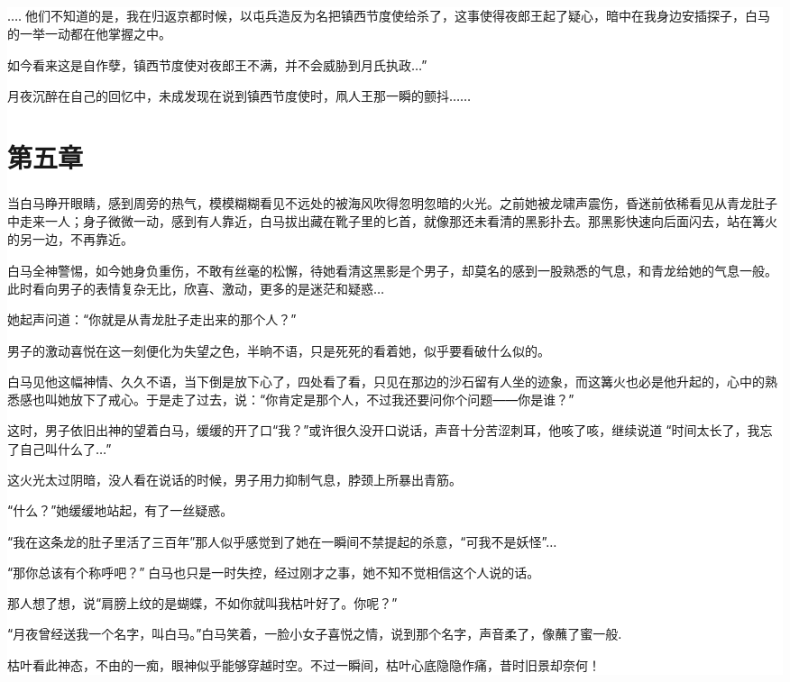  …. 他们不知道的是，我在归返京都时候，以屯兵造反为名把镇西节度使给杀了，这事使得夜郎王起了疑心，暗中在我身边安插探子，白马的一举一动都在他掌握之中。

 

 如今看来这是自作孽，镇西节度使对夜郎王不满，并不会威胁到月氏执政…”



月夜沉醉在自己的回忆中，未成发现在说到镇西节度使时，凧人王那一瞬的颤抖……

 

 

# 第五章 





  当白马睁开眼睛，感到周旁的热气，模模糊糊看见不远处的被海风吹得忽明忽暗的火光。之前她被龙啸声震伤，昏迷前依稀看见从青龙肚子中走来一人；身子微微一动，感到有人靠近，白马拔出藏在靴子里的匕首，就像那还未看清的黑影扑去。那黑影快速向后面闪去，站在篝火的另一边，不再靠近。

 

  白马全神警惕，如今她身负重伤，不敢有丝毫的松懈，待她看清这黑影是个男子，却莫名的感到一股熟悉的气息，和青龙给她的气息一般。此时看向男子的表情复杂无比，欣喜、激动，更多的是迷茫和疑惑…

 

  她起声问道：“你就是从青龙肚子走出来的那个人？”

 

  男子的激动喜悦在这一刻便化为失望之色，半晌不语，只是死死的看着她，似乎要看破什么似的。

 

  白马见他这幅神情、久久不语，当下倒是放下心了，四处看了看，只见在那边的沙石留有人坐的迹象，而这篝火也必是他升起的，心中的熟悉感也叫她放下了戒心。于是走了过去，说：“你肯定是那个人，不过我还要问你个问题——你是谁？”

 

  这时，男子依旧出神的望着白马，缓缓的开了口“我？”或许很久没开口说话，声音十分苦涩刺耳，他咳了咳，继续说道 “时间太长了，我忘了自己叫什么了…”

 

  这火光太过阴暗，没人看在说话的时候，男子用力抑制气息，脖颈上所暴出青筋。

 

 “什么？”她缓缓地站起，有了一丝疑惑。

 

  “我在这条龙的肚子里活了三百年”那人似乎感觉到了她在一瞬间不禁提起的杀意，“可我不是妖怪”…

 

“那你总该有个称呼吧？” 白马也只是一时失控，经过刚才之事，她不知不觉相信这个人说的话。

 

   那人想了想，说“肩膀上纹的是蝴蝶，不如你就叫我枯叶好了。你呢？”

 

“月夜曾经送我一个名字，叫白马。”白马笑着，一脸小女子喜悦之情，说到那个名字，声音柔了，像蘸了蜜一般.

 

 枯叶看此神态，不由的一痴，眼神似乎能够穿越时空。不过一瞬间，枯叶心底隐隐作痛，昔时旧景却奈何！

 
